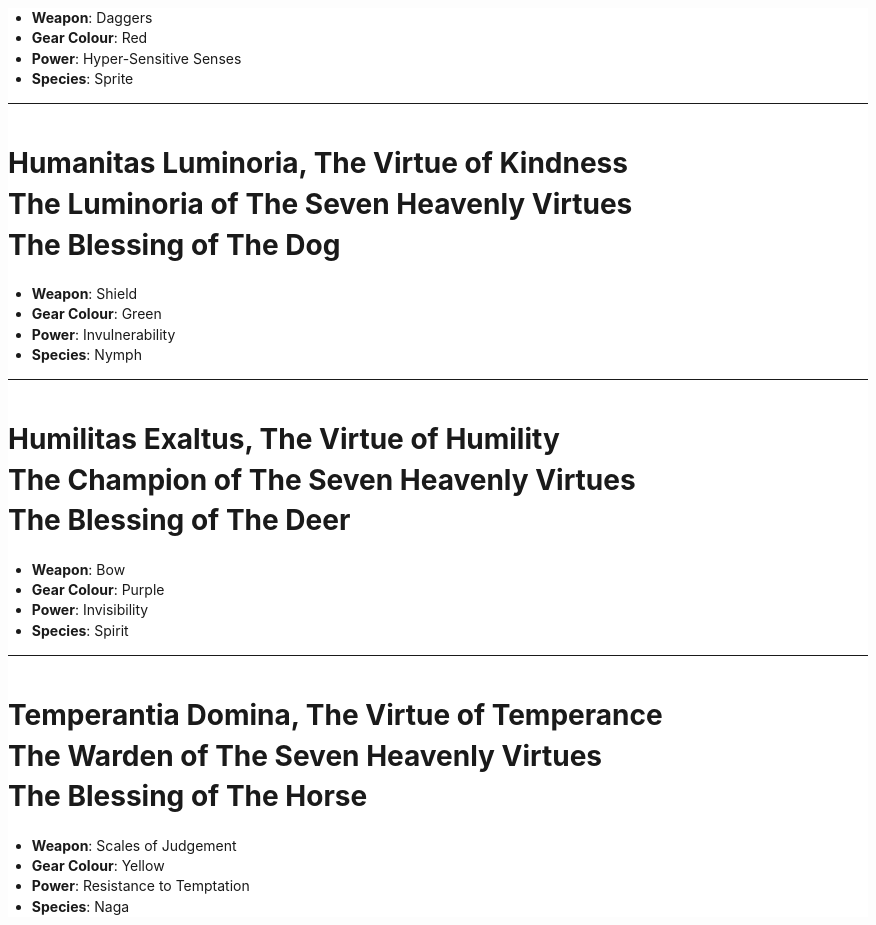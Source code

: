 
- __Weapon__: Daggers
- __Gear Colour__: Red
- __Power__: Hyper-Sensitive Senses
- __Species__: Sprite
***
# Humanitas Luminoria, The Virtue of Kindness<br>The Luminoria of The Seven Heavenly Virtues<br>The Blessing of The Dog


- __Weapon__: Shield
- __Gear Colour__: Green
- __Power__: Invulnerability
- __Species__: Nymph
***
# Humilitas Exaltus, The Virtue of Humility<br>The Champion of The Seven Heavenly Virtues<br>The Blessing of The Deer


- __Weapon__: Bow
- __Gear Colour__: Purple
- __Power__: Invisibility
- __Species__: Spirit
***
# Temperantia Domina, The Virtue of Temperance<br>The Warden of The Seven Heavenly Virtues<br>The Blessing of The Horse


- __Weapon__: Scales of Judgement
- __Gear Colour__: Yellow
- __Power__: Resistance to Temptation
- __Species__: Naga